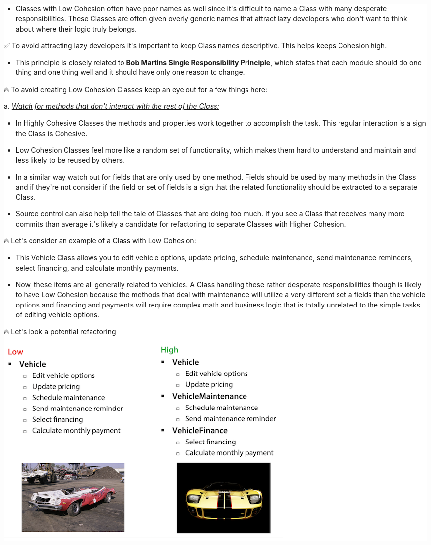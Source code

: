 - Classes with Low Cohesion often have poor names as well since it's difficult to name a Class with many desperate responsibilities. These Classes are often given overly generic names that attract lazy developers who don't want to think about where their logic truly belongs.

✅ To avoid attracting lazy developers it's important to keep Class names descriptive. This helps keeps Cohesion high.

- This principle is closely related to **Bob Martins Single Responsibility Principle**, which states that each module should do one thing and one thing well and it should have only one reason to change.

🔥 To avoid creating Low Cohesion Classes keep an eye out for a few things here:

a. <ins>*Watch for methods that don't interact with the rest of the Class:*</ins>

- In Highly Cohesive Classes the methods and properties work together to accomplish the task. This regular interaction is a sign the Class is Cohesive.

- Low Cohesion Classes feel more like a random set of functionality, which makes them hard to understand and maintain and less likely to be reused by others.

- In a similar way watch out for fields that are only used by one method. Fields should be used by many methods in the Class and if they're not consider if the field or set of fields is a sign that the related functionality should be extracted to a separate Class.

- Source control can also help tell the tale of Classes that are doing too much. If you see a Class that receives many more commits than average it's likely a candidate for refactoring to separate Classes with Higher Cohesion.

🔥 Let's consider an example of a Class with Low Cohesion:

- This Vehicle Class allows you to edit vehicle options, update pricing, schedule maintenance, send maintenance reminders, select financing, and calculate monthly payments.

- Now, these items are all generally related to vehicles. A Class handling these rather desperate responsibilities though is likely to have Low Cohesion because the methods that deal with maintenance will utilize a very different set a fields than the vehicle options and financing and payments will require complex math and business logic that is totally unrelated to the simple tasks of editing vehicle options.

🔥 Let's look a potential refactoring

![Vehice](/6.Classes/images/vehice.png)
